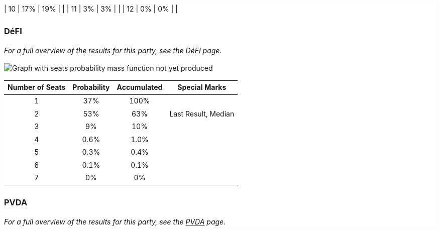 | 10 | 17% | 19% |  |
| 11 | 3% | 3% |  |
| 12 | 0% | 0% |  |

### DéFI

*For a full overview of the results for this party, see the [DéFI](party-défi.html) page.*

![Graph with seats probability mass function not yet produced](average--seats-pmf-défi.png "Seats Probability Mass Function")

| Number of Seats | Probability | Accumulated | Special Marks |
|:---------------:|:-----------:|:-----------:|:-------------:|
| 1 | 37% | 100% |  |
| 2 | 53% | 63% | Last Result, Median |
| 3 | 9% | 10% |  |
| 4 | 0.6% | 1.0% |  |
| 5 | 0.3% | 0.4% |  |
| 6 | 0.1% | 0.1% |  |
| 7 | 0% | 0% |  |

### PVDA

*For a full overview of the results for this party, see the [PVDA](party-pvda.html) page.*
